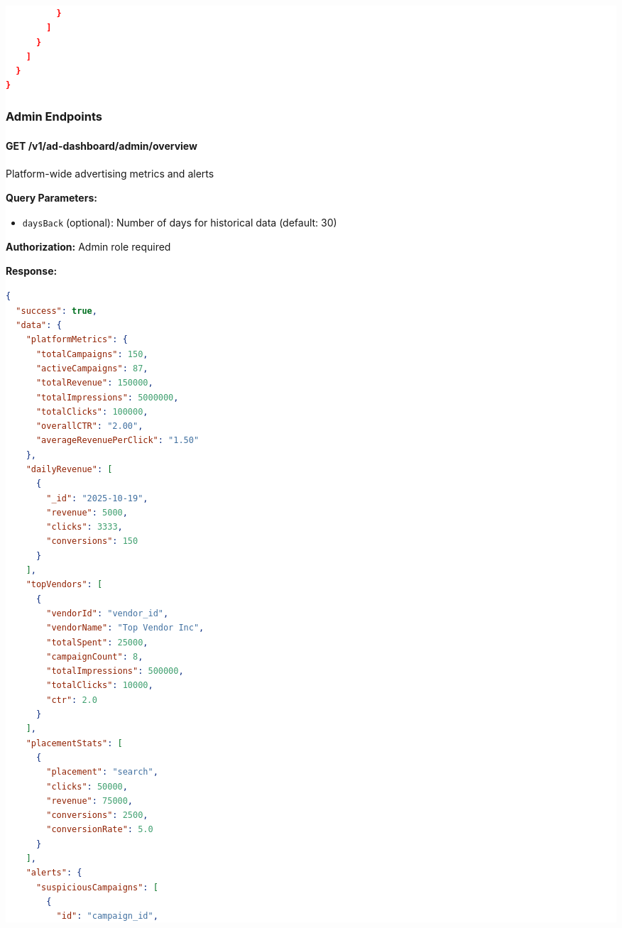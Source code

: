```json
          }
        ]
      }
    ]
  }
}
```

### Admin Endpoints

#### GET /v1/ad-dashboard/admin/overview
Platform-wide advertising metrics and alerts

**Query Parameters:**
- `daysBack` (optional): Number of days for historical data (default: 30)

**Authorization:** Admin role required

**Response:**
```json
{
  "success": true,
  "data": {
    "platformMetrics": {
      "totalCampaigns": 150,
      "activeCampaigns": 87,
      "totalRevenue": 150000,
      "totalImpressions": 5000000,
      "totalClicks": 100000,
      "overallCTR": "2.00",
      "averageRevenuePerClick": "1.50"
    },
    "dailyRevenue": [
      {
        "_id": "2025-10-19",
        "revenue": 5000,
        "clicks": 3333,
        "conversions": 150
      }
    ],
    "topVendors": [
      {
        "vendorId": "vendor_id",
        "vendorName": "Top Vendor Inc",
        "totalSpent": 25000,
        "campaignCount": 8,
        "totalImpressions": 500000,
        "totalClicks": 10000,
        "ctr": 2.0
      }
    ],
    "placementStats": [
      {
        "placement": "search",
        "clicks": 50000,
        "revenue": 75000,
        "conversions": 2500,
        "conversionRate": 5.0
      }
    ],
    "alerts": {
      "suspiciousCampaigns": [
        {
          "id": "campaign_id",
```